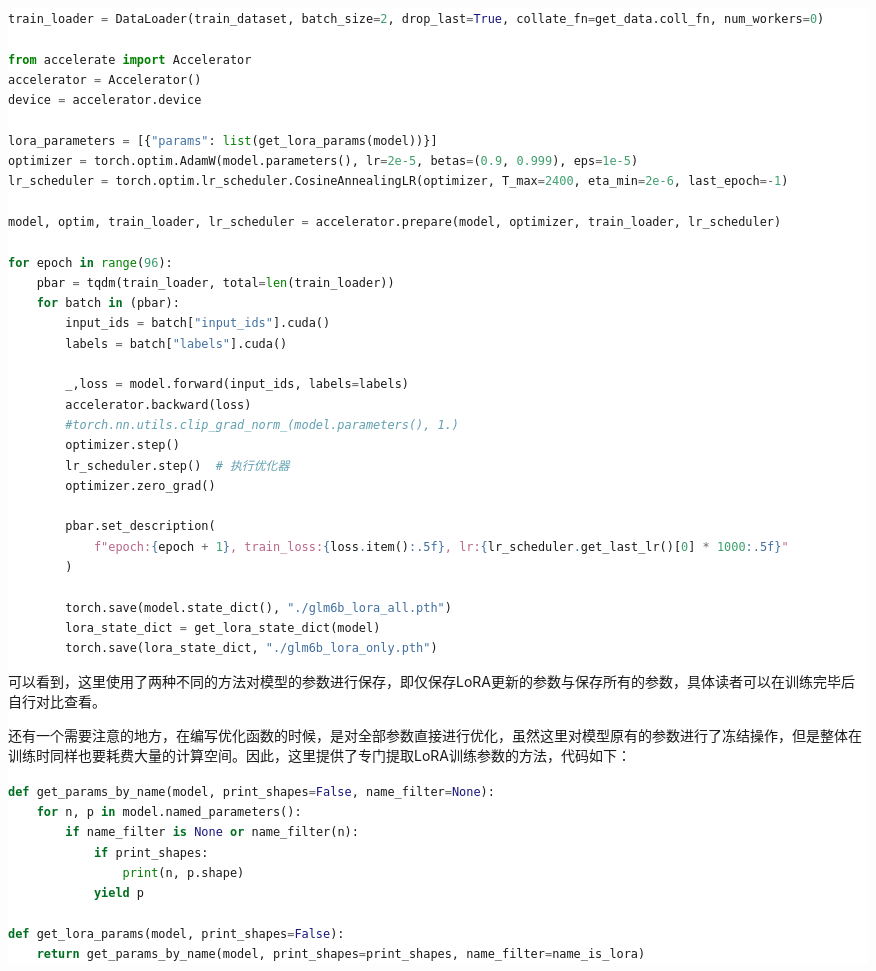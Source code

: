 ```python
train_loader = DataLoader(train_dataset, batch_size=2, drop_last=True, collate_fn=get_data.coll_fn, num_workers=0)

from accelerate import Accelerator
accelerator = Accelerator()
device = accelerator.device

lora_parameters = [{"params": list(get_lora_params(model))}]
optimizer = torch.optim.AdamW(model.parameters(), lr=2e-5, betas=(0.9, 0.999), eps=1e-5)
lr_scheduler = torch.optim.lr_scheduler.CosineAnnealingLR(optimizer, T_max=2400, eta_min=2e-6, last_epoch=-1)

model, optim, train_loader, lr_scheduler = accelerator.prepare(model, optimizer, train_loader, lr_scheduler)

for epoch in range(96):
    pbar = tqdm(train_loader, total=len(train_loader))
    for batch in (pbar):
        input_ids = batch["input_ids"].cuda()
        labels = batch["labels"].cuda()

        _,loss = model.forward(input_ids, labels=labels)
        accelerator.backward(loss)
        #torch.nn.utils.clip_grad_norm_(model.parameters(), 1.)
        optimizer.step()
        lr_scheduler.step()  # 执行优化器
        optimizer.zero_grad()

        pbar.set_description(
            f"epoch:{epoch + 1}, train_loss:{loss.item():.5f}, lr:{lr_scheduler.get_last_lr()[0] * 1000:.5f}"
        )

        torch.save(model.state_dict(), "./glm6b_lora_all.pth")
        lora_state_dict = get_lora_state_dict(model)
        torch.save(lora_state_dict, "./glm6b_lora_only.pth")
```
可以看到，这里使用了两种不同的方法对模型的参数进行保存，即仅保存LoRA更新的参数与保存所有的参数，具体读者可以在训练完毕后自行对比查看。

还有一个需要注意的地方，在编写优化函数的时候，是对全部参数直接进行优化，虽然这里对模型原有的参数进行了冻结操作，但是整体在训练时同样也要耗费大量的计算空间。因此，这里提供了专门提取LoRA训练参数的方法，代码如下：

```python
def get_params_by_name(model, print_shapes=False, name_filter=None):
    for n, p in model.named_parameters():
        if name_filter is None or name_filter(n):
            if print_shapes:
                print(n, p.shape)
            yield p

def get_lora_params(model, print_shapes=False):
    return get_params_by_name(model, print_shapes=print_shapes, name_filter=name_is_lora)
```
